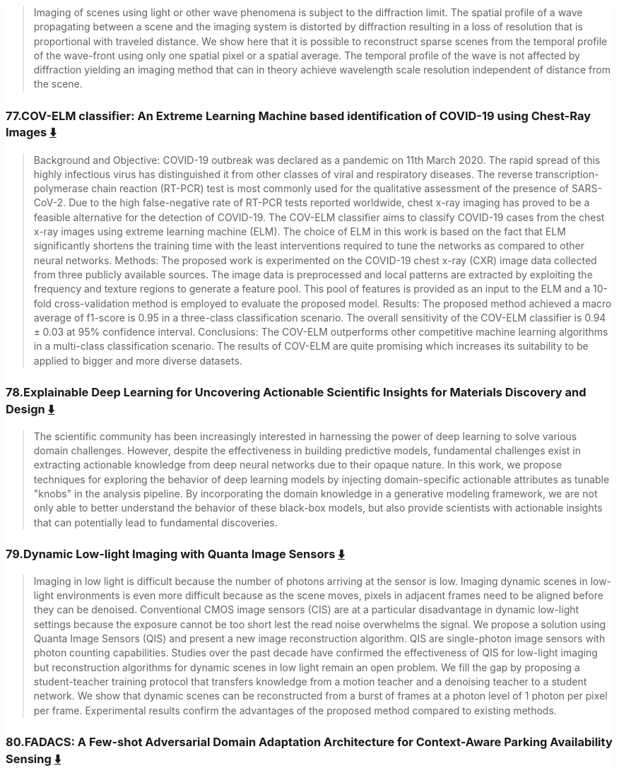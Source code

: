 >  Imaging of scenes using light or other wave phenomena is subject to the diffraction limit. The spatial profile of a wave propagating between a scene and the imaging system is distorted by diffraction resulting in a loss of resolution that is proportional with traveled distance. We show here that it is possible to reconstruct sparse scenes from the temporal profile of the wave-front using only one spatial pixel or a spatial average. The temporal profile of the wave is not affected by diffraction yielding an imaging method that can in theory achieve wavelength scale resolution independent of distance from the scene.      
### 77.COV-ELM classifier: An Extreme Learning Machine based identification of COVID-19 using Chest-Ray Images  [ :arrow_down: ](https://arxiv.org/pdf/2007.08637.pdf)
>  Background and Objective: COVID-19 outbreak was declared as a pandemic on 11th March 2020. The rapid spread of this highly infectious virus has distinguished it from other classes of viral and respiratory diseases. The reverse transcription-polymerase chain reaction (RT-PCR) test is most commonly used for the qualitative assessment of the presence of SARS-CoV-2. Due to the high false-negative rate of RT-PCR tests reported worldwide, chest x-ray imaging has proved to be a feasible alternative for the detection of COVID-19. The COV-ELM classifier aims to classify COVID-19 cases from the chest x-ray images using extreme learning machine (ELM). The choice of ELM in this work is based on the fact that ELM significantly shortens the training time with the least interventions required to tune the networks as compared to other neural networks. Methods: The proposed work is experimented on the COVID-19 chest x-ray (CXR) image data collected from three publicly available sources. The image data is preprocessed and local patterns are extracted by exploiting the frequency and texture regions to generate a feature pool. This pool of features is provided as an input to the ELM and a 10-fold cross-validation method is employed to evaluate the proposed model. Results: The proposed method achieved a macro average of f1-score is 0.95 in a three-class classification scenario. The overall sensitivity of the COV-ELM classifier is ${0.94 \pm 0.03}$ at 95% confidence interval. Conclusions: The COV-ELM outperforms other competitive machine learning algorithms in a multi-class classification scenario. The results of COV-ELM are quite promising which increases its suitability to be applied to bigger and more diverse datasets.      
### 78.Explainable Deep Learning for Uncovering Actionable Scientific Insights for Materials Discovery and Design  [ :arrow_down: ](https://arxiv.org/pdf/2007.08631.pdf)
>  The scientific community has been increasingly interested in harnessing the power of deep learning to solve various domain challenges. However, despite the effectiveness in building predictive models, fundamental challenges exist in extracting actionable knowledge from deep neural networks due to their opaque nature. In this work, we propose techniques for exploring the behavior of deep learning models by injecting domain-specific actionable attributes as tunable "knobs" in the analysis pipeline. By incorporating the domain knowledge in a generative modeling framework, we are not only able to better understand the behavior of these black-box models, but also provide scientists with actionable insights that can potentially lead to fundamental discoveries.      
### 79.Dynamic Low-light Imaging with Quanta Image Sensors  [ :arrow_down: ](https://arxiv.org/pdf/2007.08614.pdf)
>  Imaging in low light is difficult because the number of photons arriving at the sensor is low. Imaging dynamic scenes in low-light environments is even more difficult because as the scene moves, pixels in adjacent frames need to be aligned before they can be denoised. Conventional CMOS image sensors (CIS) are at a particular disadvantage in dynamic low-light settings because the exposure cannot be too short lest the read noise overwhelms the signal. We propose a solution using Quanta Image Sensors (QIS) and present a new image reconstruction algorithm. QIS are single-photon image sensors with photon counting capabilities. Studies over the past decade have confirmed the effectiveness of QIS for low-light imaging but reconstruction algorithms for dynamic scenes in low light remain an open problem. We fill the gap by proposing a student-teacher training protocol that transfers knowledge from a motion teacher and a denoising teacher to a student network. We show that dynamic scenes can be reconstructed from a burst of frames at a photon level of 1 photon per pixel per frame. Experimental results confirm the advantages of the proposed method compared to existing methods.      
### 80.FADACS: A Few-shot Adversarial Domain Adaptation Architecture for Context-Aware Parking Availability Sensing  [ :arrow_down: ](https://arxiv.org/pdf/2007.08551.pdf)